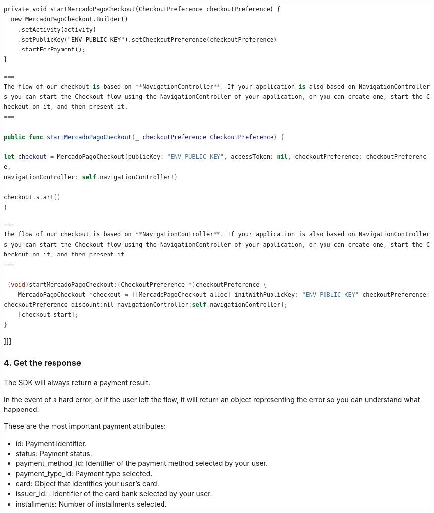 ```android
private void startMercadoPagoCheckout(CheckoutPreference checkoutPreference) {
  new MercadoPagoCheckout.Builder()
    .setActivity(activity)
    .setPublicKey("ENV_PUBLIC_KEY").setCheckoutPreference(checkoutPreference)
    .startForPayment();
}
```
```swift
===
The flow of our checkout is based on **NavigationController**. If your application is also based on NavigationControllers you can start the Checkout flow using the NavigationController of your application, or you can create one, start the Checkout on it, and then present it.
===

public func startMercadoPagoCheckout(_ checkoutPreference CheckoutPreference) {

let checkout = MercadoPagoCheckout(publicKey: "ENV_PUBLIC_KEY", accessToken: nil, checkoutPreference: checkoutPreference,
navigationController: self.navigationController!)

checkout.start()
}
```
```objective-c
===
The flow of our checkout is based on **NavigationController**. If your application is also based on NavigationControllers you can start the Checkout flow using the NavigationController of your application, or you can create one, start the Checkout on it, and then present it.
===

-(void)startMercadoPagoCheckout:(CheckoutPreference *)checkoutPreference {
    MercadoPagoCheckout *checkout = [[MercadoPagoCheckout alloc] initWithPublicKey: "ENV_PUBLIC_KEY" checkoutPreference:checkoutPreference discount:nil navigationController:self.navigationController];
    [checkout start];
}
```

]]]


### 4. Get the response

The SDK will always return a payment result.

In the event of a hard error, or if the user left the flow, it will return an object representing the error so you can understand what happened.

These are the most important payment attributes:

- id: Payment identifier.
- status: Payment status.
- payment\_method\_id: Identifier of the payment method selected by your user.
- payment\_type\_id: Payment type selected.
- card: Object that identifies your user’s card.
- issuer_id: : Identifier of the card bank selected by your user.
- installments: Number of installments selected.
